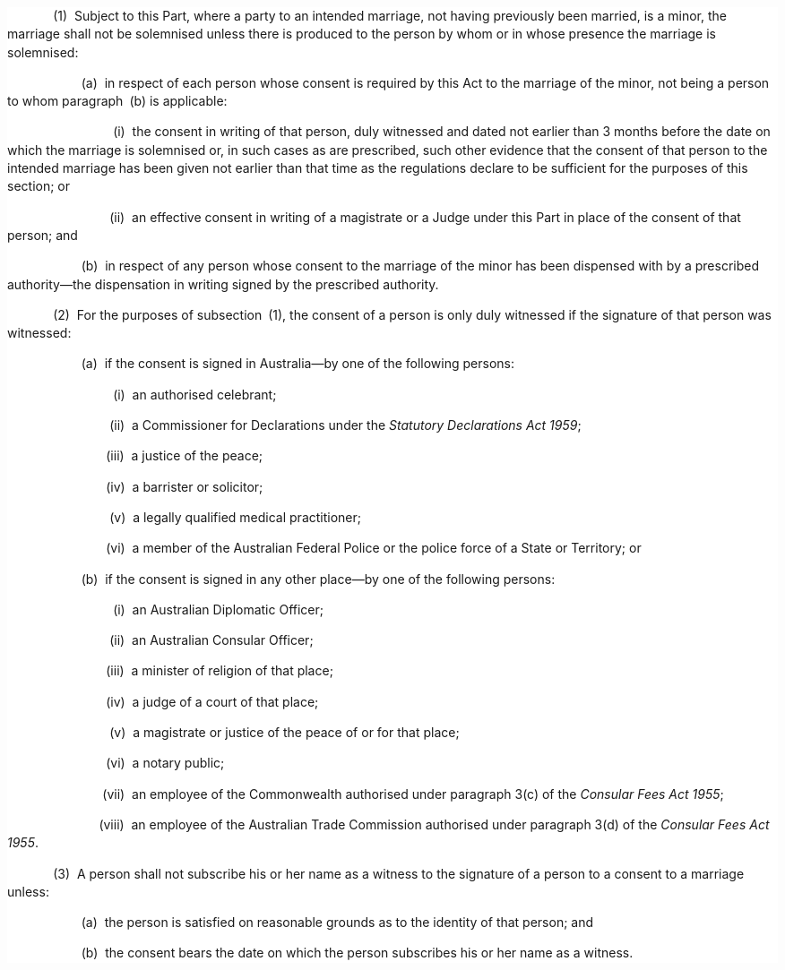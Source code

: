              (1)  Subject to this Part, where a party to an intended marriage, not having previously been married, is a minor, the marriage shall not be solemnised unless there is produced to the person by whom or in whose presence the marriage is solemnised:

                     (a)  in respect of each person whose consent is required by this Act to the marriage of the minor, not being a person to whom paragraph (b) is applicable:

                              (i)  the consent in writing of that person, duly witnessed and dated not earlier than 3 months before the date on which the marriage is solemnised or, in such cases as are prescribed, such other evidence that the consent of that person to the intended marriage has been given not earlier than that time as the regulations declare to be sufficient for the purposes of this section; or

                             (ii)  an effective consent in writing of a magistrate or a Judge under this Part in place of the consent of that person; and

                     (b)  in respect of any person whose consent to the marriage of the minor has been dispensed with by a prescribed authority—the dispensation in writing signed by the prescribed authority.

             (2)  For the purposes of subsection (1), the consent of a person is only duly witnessed if the signature of that person was witnessed:

                     (a)  if the consent is signed in Australia—by one of the following persons:

                              (i)  an authorised celebrant;

                             (ii)  a Commissioner for Declarations under the _Statutory Declarations Act 1959_;

                            (iii)  a justice of the peace;

                            (iv)  a barrister or solicitor;

                             (v)  a legally qualified medical practitioner;

                            (vi)  a member of the Australian Federal Police or the police force of a State or Territory; or

                     (b)  if the consent is signed in any other place—by one of the following persons:

                              (i)  an Australian Diplomatic Officer;

                             (ii)  an Australian Consular Officer;

                            (iii)  a minister of religion of that place;

                            (iv)  a judge of a court of that place;

                             (v)  a magistrate or justice of the peace of or for that place;

                            (vi)  a notary public;

                           (vii)  an employee of the Commonwealth authorised under paragraph 3(c) of the _Consular Fees Act 1955_;

                          (viii)  an employee of the Australian Trade Commission authorised under paragraph 3(d) of the _Consular Fees Act 1955_.

             (3)  A person shall not subscribe his or her name as a witness to the signature of a person to a consent to a marriage unless:

                     (a)  the person is satisfied on reasonable grounds as to the identity of that person; and

                     (b)  the consent bears the date on which the person subscribes his or her name as a witness.
